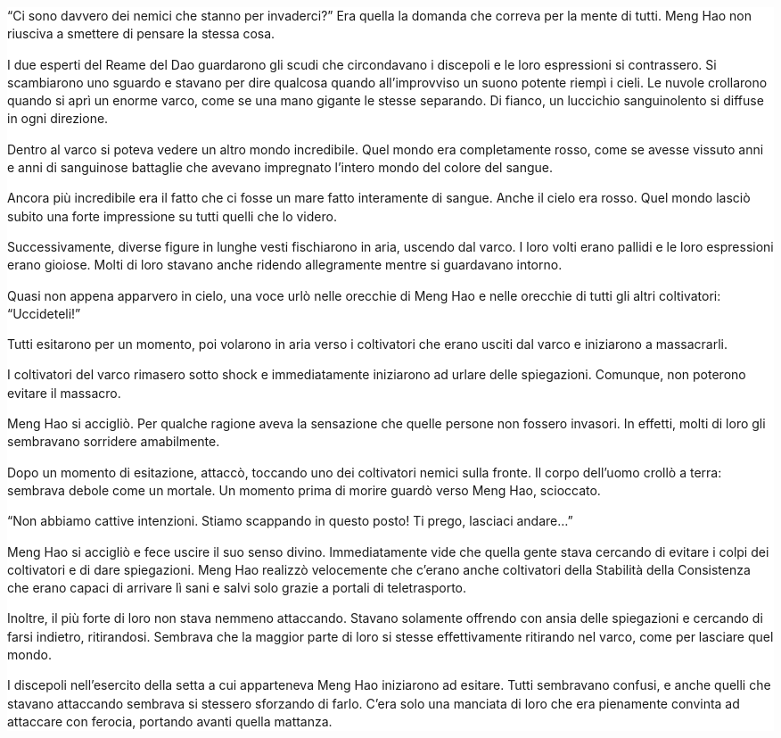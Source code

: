 
“Ci sono davvero dei nemici che stanno per invaderci?” Era quella la domanda che correva per la mente di tutti. Meng Hao non riusciva a smettere di pensare la stessa cosa.


I due esperti del Reame del Dao guardarono gli scudi che circondavano i discepoli e le loro espressioni si contrassero. Si scambiarono uno sguardo e stavano per dire qualcosa quando all’improvviso un suono potente riempì i cieli. Le nuvole crollarono quando si aprì un enorme varco, come se una mano gigante le stesse separando. Di fianco, un luccichio sanguinolento si diffuse in ogni direzione.


Dentro al varco si poteva vedere un altro mondo incredibile. Quel mondo era completamente rosso, come se avesse vissuto anni e anni di sanguinose battaglie che avevano impregnato l’intero mondo del colore del sangue.


Ancora più incredibile era il fatto che ci fosse un mare fatto interamente di sangue. Anche il cielo era rosso. Quel mondo lasciò subito una forte impressione su tutti quelli che lo videro.


Successivamente, diverse figure in lunghe vesti fischiarono in aria, uscendo dal varco. I loro volti erano pallidi e le loro espressioni erano gioiose. Molti di loro stavano anche ridendo allegramente mentre si guardavano intorno.


Quasi non appena apparvero in cielo, una voce urlò nelle orecchie di Meng Hao e nelle orecchie di tutti gli altri coltivatori: “Uccideteli!”


Tutti esitarono per un momento, poi volarono in aria verso i coltivatori che erano usciti dal varco e iniziarono a massacrarli.


I coltivatori del varco rimasero sotto shock e immediatamente iniziarono ad urlare delle spiegazioni.
Comunque, non poterono evitare il massacro.


Meng Hao si accigliò. Per qualche ragione aveva la sensazione che quelle persone non fossero invasori.
In effetti, molti di loro gli sembravano sorridere amabilmente.


Dopo un momento di esitazione, attaccò, toccando uno dei coltivatori nemici sulla fronte. Il corpo dell’uomo crollò a terra: sembrava debole come un mortale. Un momento prima di morire guardò verso Meng Hao, scioccato.


“Non abbiamo cattive intenzioni. Stiamo scappando in questo posto! Ti prego, lasciaci andare…”


Meng Hao si accigliò e fece uscire il suo senso divino. Immediatamente vide che quella gente stava cercando di evitare i colpi dei coltivatori e di dare spiegazioni. Meng Hao realizzò velocemente che c’erano anche coltivatori della Stabilità della Consistenza che erano capaci di arrivare lì sani e salvi solo grazie a portali di teletrasporto.


Inoltre, il più forte di loro non stava nemmeno attaccando. Stavano solamente offrendo con ansia delle spiegazioni e cercando di farsi indietro, ritirandosi. Sembrava che la maggior parte di loro si stesse effettivamente ritirando nel varco, come per lasciare quel mondo.


I discepoli nell’esercito della setta a cui apparteneva Meng Hao iniziarono ad esitare. Tutti sembravano confusi, e anche quelli che stavano attaccando sembrava si stessero sforzando di farlo. C’era solo una manciata di loro che era pienamente convinta ad attaccare con ferocia, portando avanti quella mattanza.

